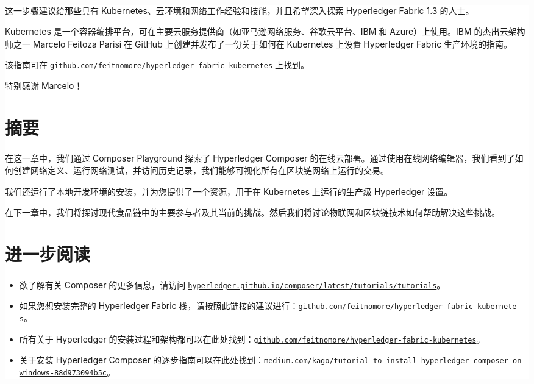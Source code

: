 这一步骤建议给那些具有 Kubernetes、云环境和网络工作经验和技能，并且希望深入探索 Hyperledger Fabric 1.3 的人士。

Kubernetes 是一个容器编排平台，可在主要云服务提供商（如亚马逊网络服务、谷歌云平台、IBM 和 Azure）上使用。IBM 的杰出云架构师之一 Marcelo Feitoza Parisi 在 GitHub 上创建并发布了一份关于如何在 Kubernetes 上设置 Hyperledger Fabric 生产环境的指南。

该指南可在 [`github.com/feitnomore/hyperledger-fabric-kubernetes`](https://github.com/feitnomore/hyperledger-fabric-kubernetes) 上找到。

特别感谢 Marcelo！

# 摘要

在这一章中，我们通过 Composer Playground 探索了 Hyperledger Composer 的在线云部署。通过使用在线网络编辑器，我们看到了如何创建网络定义、运行网络测试，并访问历史记录，我们能够可视化所有在区块链网络上运行的交易。

我们还运行了本地开发环境的安装，并为您提供了一个资源，用于在 Kubernetes 上运行的生产级 Hyperledger 设置。

在下一章中，我们将探讨现代食品链中的主要参与者及其当前的挑战。然后我们将讨论物联网和区块链技术如何帮助解决这些挑战。

# 进一步阅读

+   欲了解有关 Composer 的更多信息，请访问 [`hyperledger.github.io/composer/latest/tutorials/tutorials`](https://hyperledger.github.io/composer/latest/tutorials/tutorials)。

+   如果您想安装完整的 Hyperledger Fabric 栈，请按照此链接的建议进行：[`github.com/feitnomore/hyperledger-fabric-kubernetes`](https://github.com/feitnomore/hyperledger-fabric-kubernetes)。

+   所有关于 Hyperledger 的安装过程和架构都可以在此处找到：[`github.com/feitnomore/hyperledger-fabric-kubernetes`](https://github.com/feitnomore/hyperledger-fabric-kubernetes)。

+   关于安装 Hyperledger Composer 的逐步指南可以在此处找到：[`medium.com/kago/tutorial-to-install-hyperledger-composer-on-windows-88d973094b5c`](https://medium.com/kago/tutorial-to-install-hyperledger-composer-on-windows-88d973094b5c)。
